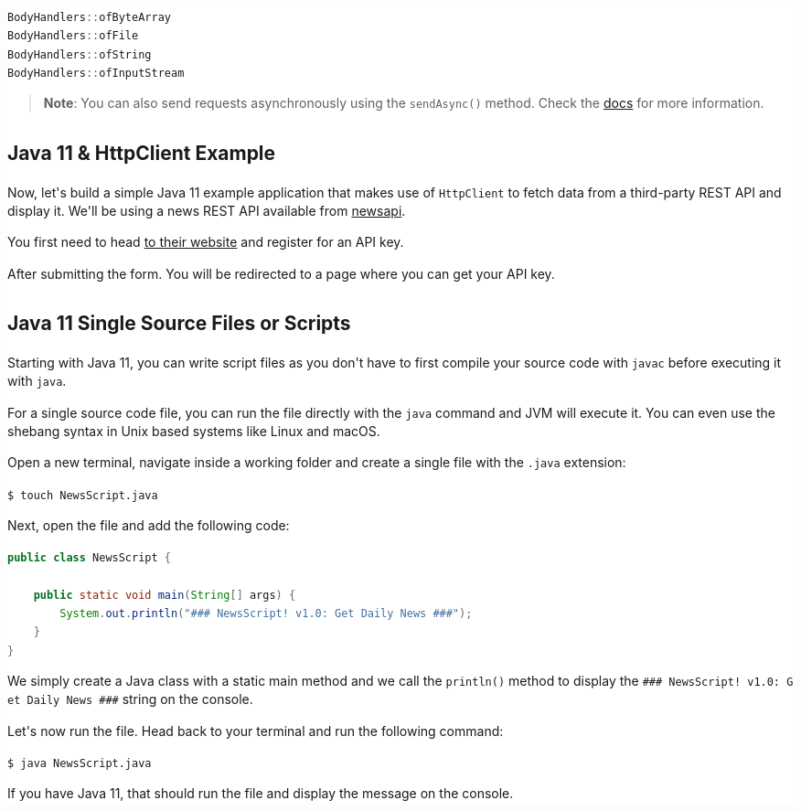 ```java
BodyHandlers::ofByteArray
BodyHandlers::ofFile
BodyHandlers::ofString
BodyHandlers::ofInputStream
```

> **Note**: You can also send requests asynchronously using the `sendAsync()` method. Check the [docs](https://docs.oracle.com/en/java/javase/11/docs/api/java.net.http/java/net/http/HttpClient.html#sendAsync(java.net.http.HttpRequest,java.net.http.HttpResponse.BodyHandler)) for more information.

## Java 11 & HttpClient Example

Now, let's build a simple Java 11 example application that makes use of `HttpClient` to fetch data from a third-party REST API and display it. We'll be using a news REST API available from [newsapi](https://newsapi.org/).

You first need to head [to their website](https://newsapi.org/register) and register for an API key.

After submitting the form. You will be redirected to a page where you can get your API key.

## Java 11 Single Source Files or Scripts

Starting with Java 11, you can write script files as you don't have to first  compile your source code  with `javac` before  executing it with `java`.

For a single source code file, you can run the file directly with the `java` command and JVM will execute it. You can even use the shebang syntax in Unix based systems like Linux and macOS.
    
Open a new terminal, navigate inside a working folder and create a single file with the `.java` extension:

```bash
$ touch NewsScript.java
```

Next, open the file and add the following code:

```java
public class NewsScript {
 
    public static void main(String[] args) {
        System.out.println("### NewsScript! v1.0: Get Daily News ###");
    }
}
```

We simply create a Java class with a static main method and we call the `println()` method to display the `### NewsScript! v1.0: Get Daily News ###` string on the console.

Let's now run the file. Head back to your terminal and run the following command:

```bash
$ java NewsScript.java
```

If  you have Java 11, that should run the file and display the message on the console.
